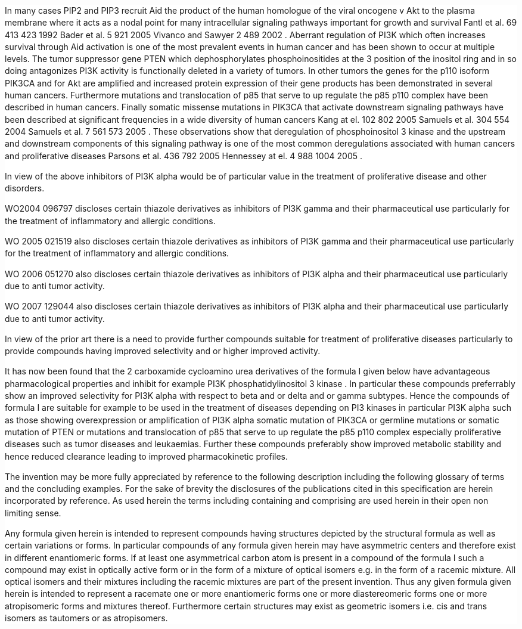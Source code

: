 In many cases PIP2 and PIP3 recruit Aid the product of the human homologue of the viral oncogene v Akt to the plasma membrane where it acts as a nodal point for many intracellular signaling pathways important for growth and survival Fantl et al. 69 413 423 1992 Bader et al. 5 921 2005 Vivanco and Sawyer 2 489 2002 . Aberrant regulation of PI3K which often increases survival through Aid activation is one of the most prevalent events in human cancer and has been shown to occur at multiple levels. The tumor suppressor gene PTEN which dephosphorylates phosphoinositides at the 3 position of the inositol ring and in so doing antagonizes PI3K activity is functionally deleted in a variety of tumors. In other tumors the genes for the p110 isoform PIK3CA and for Akt are amplified and increased protein expression of their gene products has been demonstrated in several human cancers. Furthermore mutations and translocation of p85 that serve to up regulate the p85 p110 complex have been described in human cancers. Finally somatic missense mutations in PIK3CA that activate downstream signaling pathways have been described at significant frequencies in a wide diversity of human cancers Kang at el. 102 802 2005 Samuels et al. 304 554 2004 Samuels et al. 7 561 573 2005 . These observations show that deregulation of phosphoinositol 3 kinase and the upstream and downstream components of this signaling pathway is one of the most common deregulations associated with human cancers and proliferative diseases Parsons et al. 436 792 2005 Hennessey at el. 4 988 1004 2005 .

In view of the above inhibitors of PI3K alpha would be of particular value in the treatment of proliferative disease and other disorders.

WO2004 096797 discloses certain thiazole derivatives as inhibitors of PI3K gamma and their pharmaceutical use particularly for the treatment of inflammatory and allergic conditions.

WO 2005 021519 also discloses certain thiazole derivatives as inhibitors of PI3K gamma and their pharmaceutical use particularly for the treatment of inflammatory and allergic conditions.

WO 2006 051270 also discloses certain thiazole derivatives as inhibitors of PI3K alpha and their pharmaceutical use particularly due to anti tumor activity.

WO 2007 129044 also discloses certain thiazole derivatives as inhibitors of PI3K alpha and their pharmaceutical use particularly due to anti tumor activity.

In view of the prior art there is a need to provide further compounds suitable for treatment of proliferative diseases particularly to provide compounds having improved selectivity and or higher improved activity.

It has now been found that the 2 carboxamide cycloamino urea derivatives of the formula I given below have advantageous pharmacological properties and inhibit for example PI3K phosphatidylinositol 3 kinase . In particular these compounds preferrably show an improved selectivity for PI3K alpha with respect to beta and or delta and or gamma subtypes. Hence the compounds of formula I are suitable for example to be used in the treatment of diseases depending on PI3 kinases in particular PI3K alpha such as those showing overexpression or amplification of PI3K alpha somatic mutation of PIK3CA or germline mutations or somatic mutation of PTEN or mutations and translocation of p85 that serve to up regulate the p85 p110 complex especially proliferative diseases such as tumor diseases and leukaemias. Further these compounds preferably show improved metabolic stability and hence reduced clearance leading to improved pharmacokinetic profiles.

The invention may be more fully appreciated by reference to the following description including the following glossary of terms and the concluding examples. For the sake of brevity the disclosures of the publications cited in this specification are herein incorporated by reference. As used herein the terms including containing and comprising are used herein in their open non limiting sense.

Any formula given herein is intended to represent compounds having structures depicted by the structural formula as well as certain variations or forms. In particular compounds of any formula given herein may have asymmetric centers and therefore exist in different enantiomeric forms. If at least one asymmetrical carbon atom is present in a compound of the formula I such a compound may exist in optically active form or in the form of a mixture of optical isomers e.g. in the form of a racemic mixture. All optical isomers and their mixtures including the racemic mixtures are part of the present invention. Thus any given formula given herein is intended to represent a racemate one or more enantiomeric forms one or more diastereomeric forms one or more atropisomeric forms and mixtures thereof. Furthermore certain structures may exist as geometric isomers i.e. cis and trans isomers as tautomers or as atropisomers.
